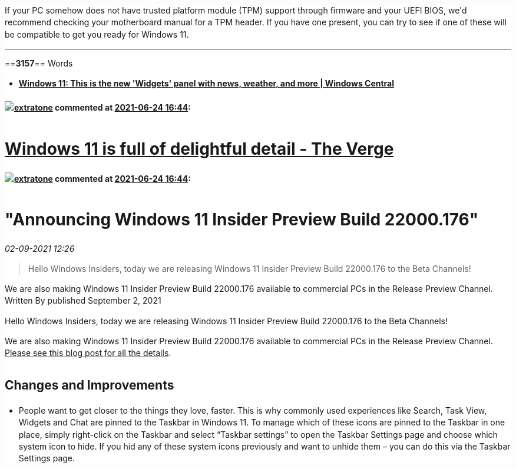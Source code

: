 If your PC somehow does not have trusted platform module (TPM) support through firmware and your UEFI BIOS, we'd recommend checking your motherboard manual for a TPM header. If you have one present, you can try to see if one of these will be compatible to get you ready for Windows 11.
***

==**3157**== Words

- **[Windows 11: This is the new 'Widgets' panel with news, weather, and more | Windows Central](https://www.windowscentral.com/windows-11-widgets-panel)**

#### <img src="https://avatars.githubusercontent.com/u/43663476?u=5047287ff0b8c3ce7f7e5858d204c9b3e57d8e44&v=4" width="50">[extratone](https://github.com/extratone) commented at [2021-06-24 16:44](https://github.com/extratone/bilge/issues/167#issuecomment-879232726):

# [Windows 11 is full of delightful detail - The Verge](https://www.theverge.com/2021/7/13/22575431/microsoft-windows-11-design-animations-start-menu)

#### <img src="https://avatars.githubusercontent.com/u/43663476?u=5047287ff0b8c3ce7f7e5858d204c9b3e57d8e44&v=4" width="50">[extratone](https://github.com/extratone) commented at [2021-06-24 16:44](https://github.com/extratone/bilge/issues/167#issuecomment-911907075):

# "Announcing Windows 11 Insider Preview Build 22000.176"

*02-09-2021 12:26* 

> Hello Windows Insiders, today we are releasing Windows 11 Insider Preview Build 22000.176 to the Beta Channels!

We are also making Windows 11 Insider Preview Build 22000.176 available to commercial PCs in the Release Preview Channel.
Written By published September 2, 2021

Hello Windows Insiders, today we are releasing Windows 11 Insider Preview Build 22000.176 to the Beta Channels!

We are also making Windows 11 Insider Preview Build 22000.176 available to commercial PCs in the Release Preview Channel. [Please see this blog post for all the details](https://techcommunity.microsoft.com/t5/windows-it-pro-blog/commercial-previews-for-windows-11-and-windows-10-version-21h2/ba-p/2676467).

## **Changes and Improvements**

-   People want to get closer to the things they love, faster. This is why commonly used experiences like Search, Task View, Widgets and Chat are pinned to the Taskbar in Windows 11. To manage which of these icons are pinned to the Taskbar in one place, simply right-click on the Taskbar and select “Taskbar settings” to open the Taskbar Settings page and choose which system icon to hide. If you hid any of these system icons previously and want to unhide them – you can do this via the Taskbar Settings page.

